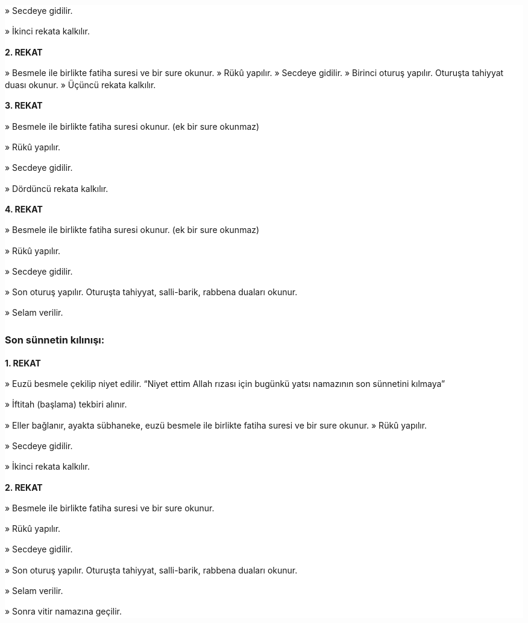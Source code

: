 » Secdeye gidilir.

» İkinci rekata kalkılır.

**2. REKAT**

» Besmele ile birlikte fatiha suresi ve bir sure okunur.
» Rükû yapılır.
» Secdeye gidilir.
» Birinci oturuş yapılır. Oturuşta tahiyyat duası okunur.
» Üçüncü rekata kalkılır.

**3. REKAT**

» Besmele ile birlikte fatiha suresi okunur. (ek bir sure okunmaz)

» Rükû yapılır.

» Secdeye gidilir.

» Dördüncü rekata kalkılır.

**4. REKAT**

» Besmele ile birlikte fatiha suresi okunur. (ek bir sure okunmaz)

» Rükû yapılır.

» Secdeye gidilir.

» Son oturuş yapılır. Oturuşta tahiyyat, salli-barik, rabbena duaları okunur.

» Selam verilir.

### **Son sünnetin kılınışı:**

**1. REKAT**

» Euzü besmele çekilip niyet edilir. “Niyet ettim Allah rızası için bugünkü yatsı namazının son sünnetini kılmaya”

» İftitah (başlama) tekbiri alınır.

» Eller bağlanır, ayakta sübhaneke, euzü besmele ile birlikte fatiha suresi ve bir sure okunur.
» Rükû yapılır.

» Secdeye gidilir.

» İkinci rekata kalkılır.

**2. REKAT**

» Besmele ile birlikte fatiha suresi ve bir sure okunur.

» Rükû yapılır.

» Secdeye gidilir.

» Son oturuş yapılır. Oturuşta tahiyyat, salli-barik, rabbena duaları okunur.

» Selam verilir.

» Sonra vitir namazına geçilir.
